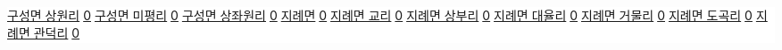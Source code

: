 
  <tr class="item">
    <td><a href="경상북도 김천시 구성면 상원리">구성면 상원리</a></td>
    <td><a href="경상북도 김천시 구성면 상원리">0</a></td>
  </tr>
    

  <tr class="item">
    <td><a href="경상북도 김천시 구성면 미평리">구성면 미평리</a></td>
    <td><a href="경상북도 김천시 구성면 미평리">0</a></td>
  </tr>
    

  <tr class="item">
    <td><a href="경상북도 김천시 구성면 상좌원리">구성면 상좌원리</a></td>
    <td><a href="경상북도 김천시 구성면 상좌원리">0</a></td>
  </tr>
    

  <tr class="item">
    <td><a href="경상북도 김천시 지례면">지례면</a></td>
    <td><a href="경상북도 김천시 지례면">0</a></td>
  </tr>
    

  <tr class="item">
    <td><a href="경상북도 김천시 지례면 교리">지례면 교리</a></td>
    <td><a href="경상북도 김천시 지례면 교리">0</a></td>
  </tr>
    

  <tr class="item">
    <td><a href="경상북도 김천시 지례면 상부리">지례면 상부리</a></td>
    <td><a href="경상북도 김천시 지례면 상부리">0</a></td>
  </tr>
    

  <tr class="item">
    <td><a href="경상북도 김천시 지례면 대율리">지례면 대율리</a></td>
    <td><a href="경상북도 김천시 지례면 대율리">0</a></td>
  </tr>
    

  <tr class="item">
    <td><a href="경상북도 김천시 지례면 거물리">지례면 거물리</a></td>
    <td><a href="경상북도 김천시 지례면 거물리">0</a></td>
  </tr>
    

  <tr class="item">
    <td><a href="경상북도 김천시 지례면 도곡리">지례면 도곡리</a></td>
    <td><a href="경상북도 김천시 지례면 도곡리">0</a></td>
  </tr>
    

  <tr class="item">
    <td><a href="경상북도 김천시 지례면 관덕리">지례면 관덕리</a></td>
    <td><a href="경상북도 김천시 지례면 관덕리">0</a></td>
  </tr>
    